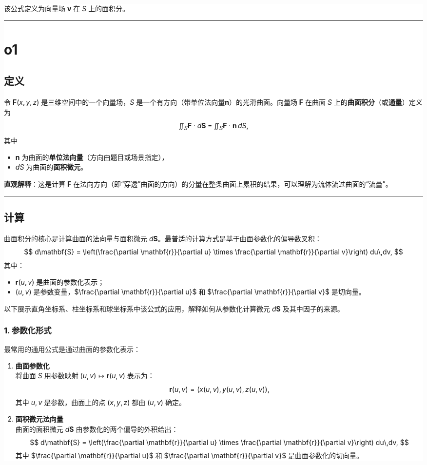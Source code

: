 该公式定义为向量场 $\mathbf{v}$ 在 $S$ 上的面积分。




---
# o1

## 定义

令 $\mathbf{F}(x,y,z)$ 是三维空间中的一个向量场，$S$ 是一个有方向（带单位法向量$\mathbf{n}$）的光滑曲面。向量场 $\mathbf{F}$ 在曲面 $S$ 上的**曲面积分**（或**通量**）定义为
$$
\iint_{S} \mathbf{F} \cdot d\mathbf{S} 
\;=\;
\iint_{S} \mathbf{F} \cdot \mathbf{n}\, dS,
$$
其中
- $\mathbf{n}$ 为曲面的**单位法向量**（方向由题目或场景指定）， 
- $dS$ 为曲面的**面积微元**。

**直观解释**：这是计算 $\mathbf{F}$ 在法向方向（即“穿透”曲面的方向）的分量在整条曲面上累积的结果，可以理解为流体流过曲面的“流量”。

---
## 计算

曲面积分的核心是计算曲面的法向量与面积微元 $d\mathbf{S}$。最普适的计算方式是基于曲面参数化的偏导数叉积：
$$
d\mathbf{S} = \left(\frac{\partial \mathbf{r}}{\partial u} \times \frac{\partial \mathbf{r}}{\partial v}\right) du\,dv,
$$
其中：
- $\mathbf{r}(u,v)$ 是曲面的参数化表示；
- $(u,v)$ 是参数变量，$\frac{\partial \mathbf{r}}{\partial u}$ 和 $\frac{\partial \mathbf{r}}{\partial v}$ 是切向量。

以下展示直角坐标系、柱坐标系和球坐标系中该公式的应用，解释如何从参数化计算微元 $d\mathbf{S}$ 及其中因子的来源。



### 1. 参数化形式
最常用的通用公式是通过曲面的参数化表示：

1. **曲面参数化**  
   将曲面 $S$ 用参数映射 $(u,v) \mapsto \mathbf{r}(u,v)$ 表示为：
   $$
   \mathbf{r}(u,v) = \bigl(x(u,v),\,y(u,v),\,z(u,v)\bigr),
   $$
   其中 $u, v$ 是参数，曲面上的点 $(x,y,z)$ 都由 $(u,v)$ 确定。

2. **面积微元法向量**  
   曲面的面积微元 $d\mathbf{S}$ 由参数化的两个偏导的外积给出：
   $$
   d\mathbf{S} = \left(\frac{\partial \mathbf{r}}{\partial u} \times \frac{\partial \mathbf{r}}{\partial v}\right) du\,dv,
   $$
   其中 $\frac{\partial \mathbf{r}}{\partial u}$ 和 $\frac{\partial \mathbf{r}}{\partial v}$ 是曲面参数化的切向量。
